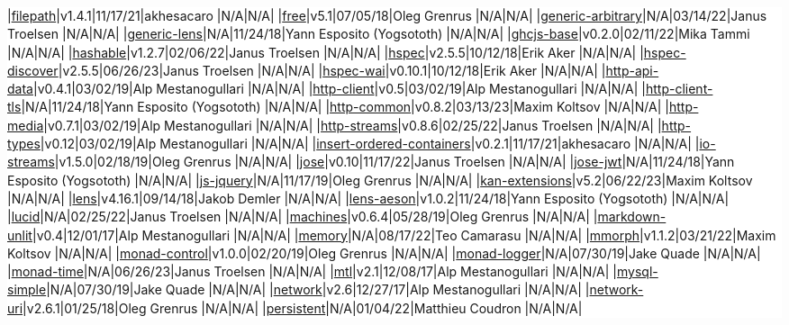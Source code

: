 |[filepath](http://hackage.haskell.org/filepath)|v1.4.1|11/17/21|akhesacaro |N/A|N/A|
|[free](http://hackage.haskell.org/free)|v5.1|07/05/18|Oleg Grenrus |N/A|N/A|
|[generic-arbitrary](http://hackage.haskell.org/generic-arbitrary)|N/A|03/14/22|Janus Troelsen |N/A|N/A|
|[generic-lens](http://hackage.haskell.org/generic-lens)|N/A|11/24/18|Yann Esposito (Yogsototh) |N/A|N/A|
|[ghcjs-base](http://hackage.haskell.org/ghcjs-base)|v0.2.0|02/11/22|Mika Tammi |N/A|N/A|
|[hashable](http://hackage.haskell.org/hashable)|v1.2.7|02/06/22|Janus Troelsen |N/A|N/A|
|[hspec](http://hackage.haskell.org/hspec)|v2.5.5|10/12/18|Erik Aker |N/A|N/A|
|[hspec-discover](http://hackage.haskell.org/hspec-discover)|v2.5.5|06/26/23|Janus Troelsen |N/A|N/A|
|[hspec-wai](http://hackage.haskell.org/hspec-wai)|v0.10.1|10/12/18|Erik Aker |N/A|N/A|
|[http-api-data](http://hackage.haskell.org/http-api-data)|v0.4.1|03/02/19|Alp Mestanogullari |N/A|N/A|
|[http-client](http://hackage.haskell.org/http-client)|v0.5|03/02/19|Alp Mestanogullari |N/A|N/A|
|[http-client-tls](http://hackage.haskell.org/http-client-tls)|N/A|11/24/18|Yann Esposito (Yogsototh) |N/A|N/A|
|[http-common](http://hackage.haskell.org/http-common)|v0.8.2|03/13/23|Maxim Koltsov |N/A|N/A|
|[http-media](http://hackage.haskell.org/http-media)|v0.7.1|03/02/19|Alp Mestanogullari |N/A|N/A|
|[http-streams](http://hackage.haskell.org/http-streams)|v0.8.6|02/25/22|Janus Troelsen |N/A|N/A|
|[http-types](http://hackage.haskell.org/http-types)|v0.12|03/02/19|Alp Mestanogullari |N/A|N/A|
|[insert-ordered-containers](http://hackage.haskell.org/insert-ordered-containers)|v0.2.1|11/17/21|akhesacaro |N/A|N/A|
|[io-streams](http://hackage.haskell.org/io-streams)|v1.5.0|02/18/19|Oleg Grenrus |N/A|N/A|
|[jose](http://hackage.haskell.org/jose)|v0.10|11/17/22|Janus Troelsen |N/A|N/A|
|[jose-jwt](http://hackage.haskell.org/jose-jwt)|N/A|11/24/18|Yann Esposito (Yogsototh) |N/A|N/A|
|[js-jquery](http://hackage.haskell.org/js-jquery)|N/A|11/17/19|Oleg Grenrus |N/A|N/A|
|[kan-extensions](http://hackage.haskell.org/kan-extensions)|v5.2|06/22/23|Maxim Koltsov |N/A|N/A|
|[lens](http://hackage.haskell.org/lens)|v4.16.1|09/14/18|Jakob Demler |N/A|N/A|
|[lens-aeson](http://hackage.haskell.org/lens-aeson)|v1.0.2|11/24/18|Yann Esposito (Yogsototh) |N/A|N/A|
|[lucid](http://hackage.haskell.org/lucid)|N/A|02/25/22|Janus Troelsen |N/A|N/A|
|[machines](http://hackage.haskell.org/machines)|v0.6.4|05/28/19|Oleg Grenrus |N/A|N/A|
|[markdown-unlit](http://hackage.haskell.org/markdown-unlit)|v0.4|12/01/17|Alp Mestanogullari |N/A|N/A|
|[memory](http://hackage.haskell.org/memory)|N/A|08/17/22|Teo Camarasu |N/A|N/A|
|[mmorph](http://hackage.haskell.org/mmorph)|v1.1.2|03/21/22|Maxim Koltsov |N/A|N/A|
|[monad-control](http://hackage.haskell.org/monad-control)|v1.0.0|02/20/19|Oleg Grenrus |N/A|N/A|
|[monad-logger](http://hackage.haskell.org/monad-logger)|N/A|07/30/19|Jake Quade |N/A|N/A|
|[monad-time](http://hackage.haskell.org/monad-time)|N/A|06/26/23|Janus Troelsen |N/A|N/A|
|[mtl](http://hackage.haskell.org/mtl)|v2.1|12/08/17|Alp Mestanogullari |N/A|N/A|
|[mysql-simple](http://hackage.haskell.org/mysql-simple)|N/A|07/30/19|Jake Quade |N/A|N/A|
|[network](http://hackage.haskell.org/network)|v2.6|12/27/17|Alp Mestanogullari |N/A|N/A|
|[network-uri](http://hackage.haskell.org/network-uri)|v2.6.1|01/25/18|Oleg Grenrus |N/A|N/A|
|[persistent](http://hackage.haskell.org/persistent)|N/A|01/04/22|Matthieu Coudron |N/A|N/A|